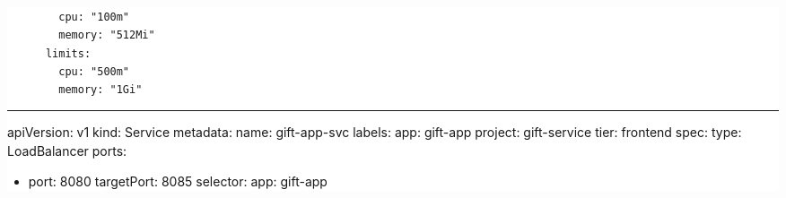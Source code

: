             cpu: "100m"
            memory: "512Mi"
          limits:
            cpu: "500m"
            memory: "1Gi"
---
apiVersion: v1
kind: Service
metadata:
  name: gift-app-svc
  labels:
    app: gift-app
    project: gift-service
    tier: frontend
spec:
  type: LoadBalancer
  ports:
  - port: 8080
    targetPort: 8085
  selector:
    app: gift-app
